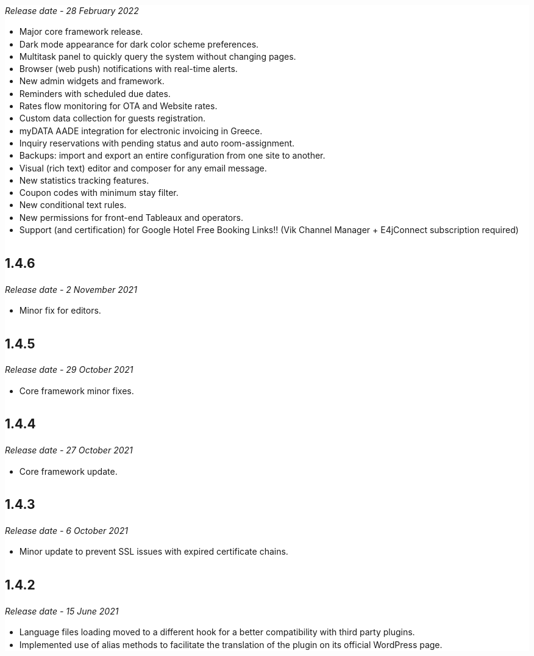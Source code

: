 *Release date - 28 February 2022*

- Major core framework release.
- Dark mode appearance for dark color scheme preferences.
- Multitask panel to quickly query the system without changing pages.
- Browser (web push) notifications with real-time alerts.
- New admin widgets and framework.
- Reminders with scheduled due dates.
- Rates flow monitoring for OTA and Website rates.
- Custom data collection for guests registration.
- myDATA AADE integration for electronic invoicing in Greece.
- Inquiry reservations with pending status and auto room-assignment.
- Backups: import and export an entire configuration from one site to another.
- Visual (rich text) editor and composer for any email message.
- New statistics tracking features.
- Coupon codes with minimum stay filter.
- New conditional text rules.
- New permissions for front-end Tableaux and operators.
- Support (and certification) for Google Hotel Free Booking Links!! (Vik Channel Manager + E4jConnect subscription required)

## 1.4.6

*Release date - 2 November 2021*

- Minor fix for editors.

## 1.4.5

*Release date - 29 October 2021*

- Core framework minor fixes.

## 1.4.4

*Release date - 27 October 2021*

- Core framework update.

## 1.4.3

*Release date - 6 October 2021*

- Minor update to prevent SSL issues with expired certificate chains.

## 1.4.2

*Release date - 15 June 2021*

- Language files loading moved to a different hook for a better compatibility with third party plugins.
- Implemented use of alias methods to facilitate the translation of the plugin on its official WordPress page.
